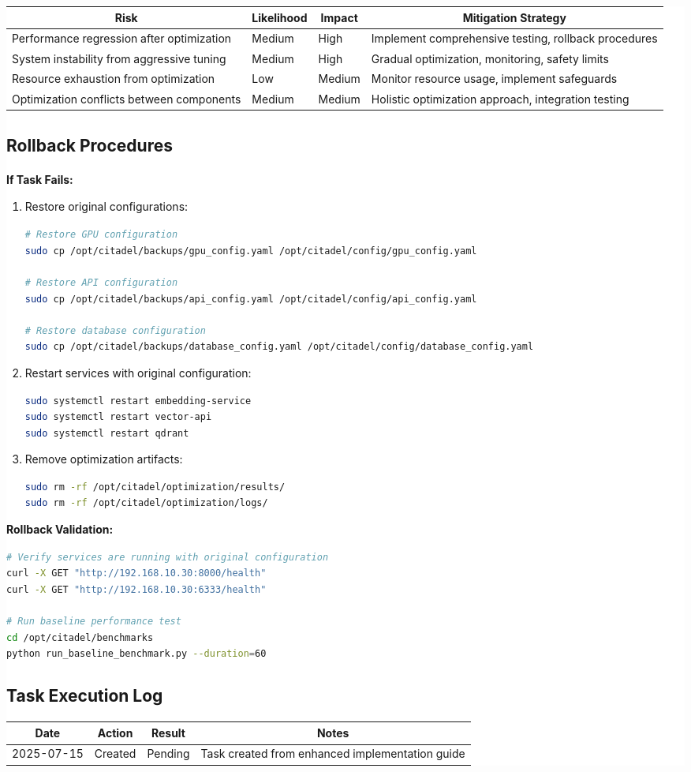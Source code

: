 | Risk | Likelihood | Impact | Mitigation Strategy |
|------|------------|--------|-------------------|
| Performance regression after optimization | Medium | High | Implement comprehensive testing, rollback procedures |
| System instability from aggressive tuning | Medium | High | Gradual optimization, monitoring, safety limits |
| Resource exhaustion from optimization | Low | Medium | Monitor resource usage, implement safeguards |
| Optimization conflicts between components | Medium | Medium | Holistic optimization approach, integration testing |

## Rollback Procedures

**If Task Fails:**
1. Restore original configurations:
   ```bash
   # Restore GPU configuration
   sudo cp /opt/citadel/backups/gpu_config.yaml /opt/citadel/config/gpu_config.yaml
   
   # Restore API configuration
   sudo cp /opt/citadel/backups/api_config.yaml /opt/citadel/config/api_config.yaml
   
   # Restore database configuration
   sudo cp /opt/citadel/backups/database_config.yaml /opt/citadel/config/database_config.yaml
   ```

2. Restart services with original configuration:
   ```bash
   sudo systemctl restart embedding-service
   sudo systemctl restart vector-api
   sudo systemctl restart qdrant
   ```

3. Remove optimization artifacts:
   ```bash
   sudo rm -rf /opt/citadel/optimization/results/
   sudo rm -rf /opt/citadel/optimization/logs/
   ```

**Rollback Validation:**
```bash
# Verify services are running with original configuration
curl -X GET "http://192.168.10.30:8000/health"
curl -X GET "http://192.168.10.30:6333/health"

# Run baseline performance test
cd /opt/citadel/benchmarks
python run_baseline_benchmark.py --duration=60
```

## Task Execution Log

| Date | Action | Result | Notes |
|------|--------|--------|-------|
| 2025-07-15 | Created | Pending | Task created from enhanced implementation guide |
